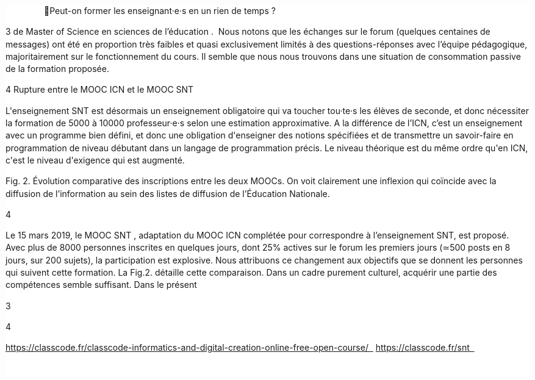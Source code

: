  
 
 
 
 
 
 
 
Peut-on former les enseignant·e·s en un rien de temps ? 

3
de Master of Science en sciences de l’éducation . 
Nous notons que les échanges sur le forum (quelques centaines de messages) ont été en
proportion très faibles et quasi exclusivement limités à des questions-réponses avec l’équipe
pédagogique, majoritairement sur le fonctionnement du cours. Il semble que nous nous
trouvons dans une situation de consommation passive de la formation proposée. 

4 Rupture entre le MOOC ICN et le MOOC SNT 

L'enseignement SNT est désormais un enseignement obligatoire qui va toucher tou·te·s les
élèves de seconde, et donc nécessiter la formation de 5000 à 10000 professeur·e·s selon une
estimation approximative. A la différence de l’ICN, c’est un enseignement avec un
programme bien défini, et donc une obligation d'enseigner des notions spécifiées et de
transmettre un savoir-faire en programmation de niveau débutant dans un langage de
programmation précis. Le niveau théorique est du même ordre qu'en ICN, c'est le niveau
d'exigence qui est augmenté. 

Fig. 2. Évolution comparative des inscriptions entre les deux MOOCs. On voit clairement une inflexion
qui coïncide avec la diffusion de l’information au sein des listes de diffusion de l’Éducation Nationale. 

4

Le 15 mars 2019, le MOOC SNT , adaptation du MOOC ICN complétée pour correspondre à
l’enseignement SNT, est proposé. Avec plus de 8000 personnes inscrites en quelques jours,
dont 25% actives sur le forum les premiers jours (≃500 posts en 8 jours, sur 200 sujets), la
participation est explosive. Nous attribuons ce changement aux objectifs que se donnent les
personnes qui suivent cette formation. La Fig.2. détaille cette comparaison. Dans un cadre
purement culturel, acquérir une partie des compétences semble suffisant. Dans le présent

3

4

https://classcode.fr/classcode-informatics-and-digital-creation-online-free-open-course/  
https://classcode.fr/snt  

 
 
 
 
 
 
 
 
 
 
 
 
 
 
 
 
 
 
 
 